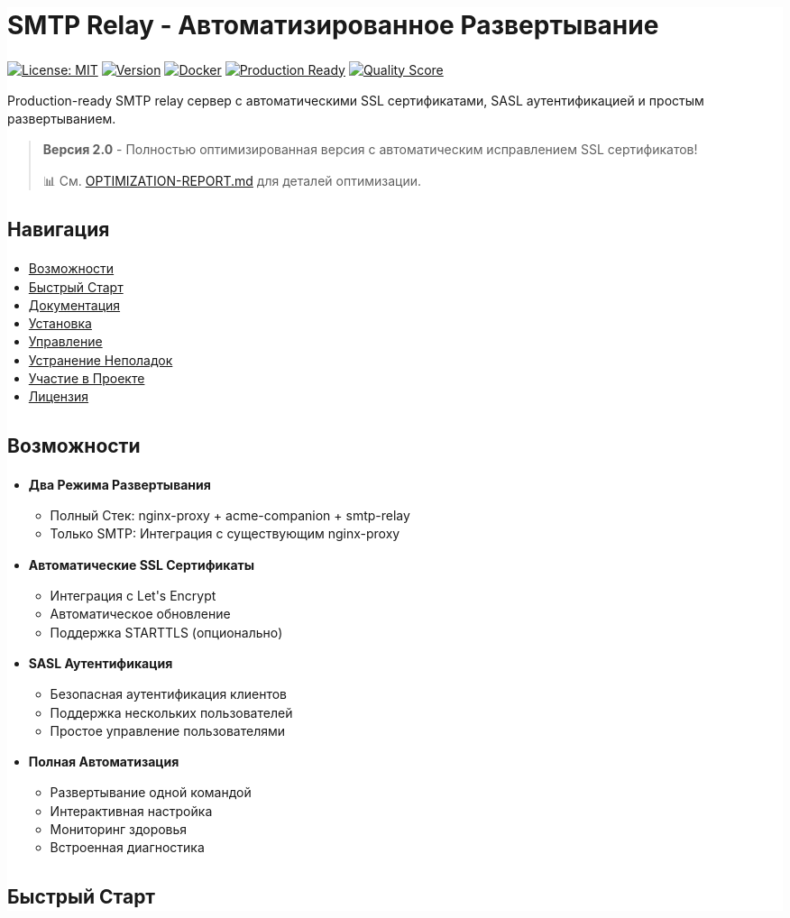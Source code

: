 # SMTP Relay - Автоматизированное Развертывание

[![License: MIT](https://img.shields.io/badge/License-MIT-yellow.svg)](https://opensource.org/licenses/MIT)
[![Version](https://img.shields.io/badge/version-2.0.0-blue.svg)](CHANGELOG.md)
[![Docker](https://img.shields.io/badge/docker-ready-brightgreen.svg)](https://www.docker.com/)
[![Production Ready](https://img.shields.io/badge/production-ready-success.svg)](#)
[![Quality Score](https://img.shields.io/badge/quality-95%2F100-brightgreen.svg)](docs/reports/OPTIMIZATION-REPORT.md)

Production-ready SMTP relay сервер с автоматическими SSL сертификатами, SASL аутентификацией и простым развертыванием.

> **Версия 2.0** - Полностью оптимизированная версия с автоматическим исправлением SSL сертификатов!
>
> 📊 См. [OPTIMIZATION-REPORT.md](docs/reports/OPTIMIZATION-REPORT.md) для деталей оптимизации.

## Навигация

- [Возможности](#возможности)
- [Быстрый Старт](#быстрый-старт)
- [Документация](#документация)
- [Установка](#установка)
- [Управление](#команды-управления)
- [Устранение Неполадок](#устранение-неполадок)
- [Участие в Проекте](#участие-в-проекте)
- [Лицензия](#лицензия)

## Возможности

- **Два Режима Развертывания**
  - Полный Стек: nginx-proxy + acme-companion + smtp-relay
  - Только SMTP: Интеграция с существующим nginx-proxy

- **Автоматические SSL Сертификаты**
  - Интеграция с Let's Encrypt
  - Автоматическое обновление
  - Поддержка STARTTLS (опционально)

- **SASL Аутентификация**
  - Безопасная аутентификация клиентов
  - Поддержка нескольких пользователей
  - Простое управление пользователями

- **Полная Автоматизация**
  - Развертывание одной командой
  - Интерактивная настройка
  - Мониторинг здоровья
  - Встроенная диагностика

## Быстрый Старт
